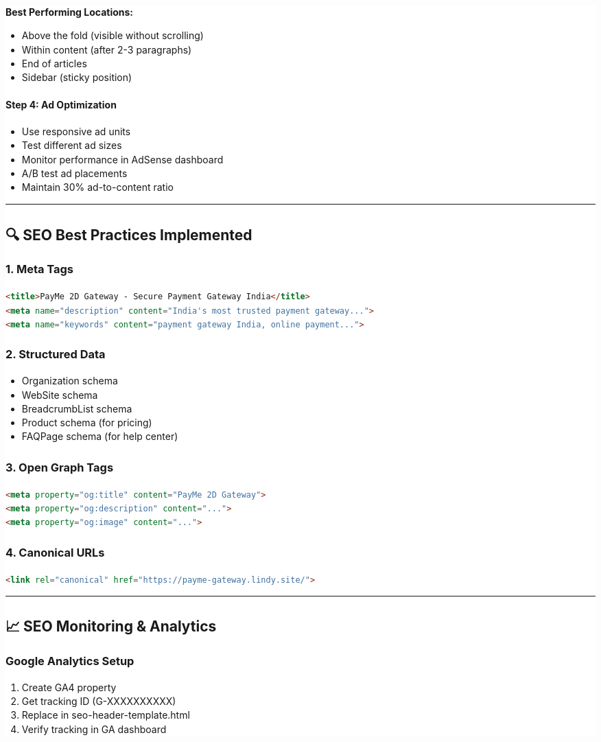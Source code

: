 **Best Performing Locations:**
- Above the fold (visible without scrolling)
- Within content (after 2-3 paragraphs)
- End of articles
- Sidebar (sticky position)

#### Step 4: Ad Optimization
- Use responsive ad units
- Test different ad sizes
- Monitor performance in AdSense dashboard
- A/B test ad placements
- Maintain 30% ad-to-content ratio

---

## 🔍 SEO Best Practices Implemented

### 1. **Meta Tags**
```html
<title>PayMe 2D Gateway - Secure Payment Gateway India</title>
<meta name="description" content="India's most trusted payment gateway...">
<meta name="keywords" content="payment gateway India, online payment...">
```

### 2. **Structured Data**
- Organization schema
- WebSite schema
- BreadcrumbList schema
- Product schema (for pricing)
- FAQPage schema (for help center)

### 3. **Open Graph Tags**
```html
<meta property="og:title" content="PayMe 2D Gateway">
<meta property="og:description" content="...">
<meta property="og:image" content="...">
```

### 4. **Canonical URLs**
```html
<link rel="canonical" href="https://payme-gateway.lindy.site/">
```

---

## 📈 SEO Monitoring & Analytics

### Google Analytics Setup
1. Create GA4 property
2. Get tracking ID (G-XXXXXXXXXX)
3. Replace in seo-header-template.html
4. Verify tracking in GA dashboard
